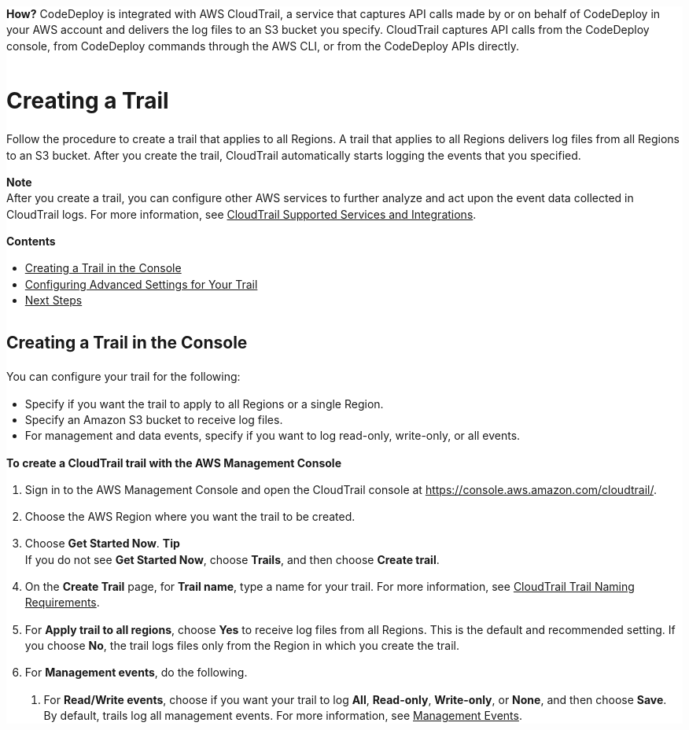 **How?** CodeDeploy is integrated with AWS CloudTrail, a service that captures API calls made by or on behalf of CodeDeploy in your AWS account and delivers the log files to an S3 bucket you specify. CloudTrail captures API calls from the CodeDeploy console, from CodeDeploy commands through the AWS CLI, or from the CodeDeploy APIs directly.

# Creating a Trail<a name="cloudtrail-create-a-trail-using-the-console-first-time"></a>

Follow the procedure to create a trail that applies to all Regions\. A trail that applies to all Regions delivers log files from all Regions to an S3 bucket\. After you create the trail, CloudTrail automatically starts logging the events that you specified\. 

**Note**  
After you create a trail, you can configure other AWS services to further analyze and act upon the event data collected in CloudTrail logs\. For more information, see [CloudTrail Supported Services and Integrations](cloudtrail-aws-service-specific-topics.md)\.

**Contents**
+ [Creating a Trail in the Console](#creating-a-trail-in-the-console)
+ [Configuring Advanced Settings for Your Trail](#advanced-settings-for-your-trail)
+ [Next Steps](#cloudtrail-create-a-trail-using-the-console-first-time-next-steps)

## Creating a Trail in the Console<a name="creating-a-trail-in-the-console"></a>

 You can configure your trail for the following: 
+ Specify if you want the trail to apply to all Regions or a single Region\.
+ Specify an Amazon S3 bucket to receive log files\.
+ For management and data events, specify if you want to log read\-only, write\-only, or all events\.

**To create a CloudTrail trail with the AWS Management Console**

1. Sign in to the AWS Management Console and open the CloudTrail console at [https://console\.aws\.amazon\.com/cloudtrail/](https://console.aws.amazon.com/cloudtrail/)\.

1. Choose the AWS Region where you want the trail to be created\.

1. Choose **Get Started Now**\.
**Tip**  
If you do not see **Get Started Now**, choose **Trails**, and then choose **Create trail**\.

1. On the **Create Trail** page, for **Trail name**, type a name for your trail\. For more information, see [CloudTrail Trail Naming Requirements](cloudtrail-trail-naming-requirements.md)\.

1. For **Apply trail to all regions**, choose **Yes** to receive log files from all Regions\. This is the default and recommended setting\. If you choose **No**, the trail logs files only from the Region in which you create the trail\.

1. For **Management events**, do the following\.

   1. For **Read/Write events**, choose if you want your trail to log **All**, **Read\-only**, **Write\-only**, or **None**, and then choose **Save**\. By default, trails log all management events\. For more information, see [Management Events](logging-management-events-with-cloudtrail.md#logging-management-events)\.
